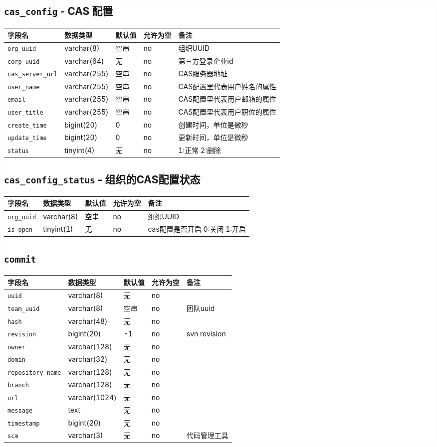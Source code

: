 ## `cas_config` - CAS 配置

| 字段名 | 数据类型 | 默认值 | 允许为空 | 备注 |
| :--- | :--- | :--- | :--- | :--- |
| `org_uuid` | varchar(8) | 空串 | no | 组织UUID |
| `corp_uuid` | varchar(64) | 无 | no | 第三方登录企业id |
| `cas_server_url` | varchar(255) | 空串 | no | CAS服务器地址 |
| `user_name` | varchar(255) | 空串 | no | CAS配置里代表用户姓名的属性 |
| `email` | varchar(255) | 空串 | no | CAS配置里代表用户邮箱的属性 |
| `user_title` | varchar(255) | 空串 | no | CAS配置里代表用户职位的属性 |
| `create_time` | bigint(20) | 0 | no | 创建时间，单位是微秒 |
| `update_time` | bigint(20) | 0 | no | 更新时间，单位是微秒 |
| `status` | tinyint(4) | 无 | no | 1:正常 2:删除 |

## `cas_config_status` - 组织的CAS配置状态

| 字段名 | 数据类型 | 默认值 | 允许为空 | 备注 |
| :--- | :--- | :--- | :--- | :--- |
| `org_uuid` | varchar(8) | 空串 | no | 组织UUID |
| `is_open` | tinyint(1) | 无 | no | cas配置是否开启 0:关闭 1:开启 |

## `commit`

| 字段名 | 数据类型 | 默认值 | 允许为空 | 备注 |
| :--- | :--- | :--- | :--- | :--- |
| `uuid` | varchar(8) | 无 | no |  |
| `team_uuid` | varchar(8) | 空串 | no | 团队uuid |
| `hash` | varchar(48) | 无 | no |  |
| `revision` | bigint(20) | -1 | no | svn revision |
| `owner` | varchar(128) | 无 | no |  |
| `domin` | varchar(32) | 无 | no |  |
| `repository_name` | varchar(128) | 无 | no |  |
| `branch` | varchar(128) | 无 | no |  |
| `url` | varchar(1024) | 无 | no |  |
| `message` | text | 无 | no |  |
| `timestamp` | bigint(20) | 无 | no |  |
| `scm` | varchar(3) | 无 | no | 代码管理工具 |
